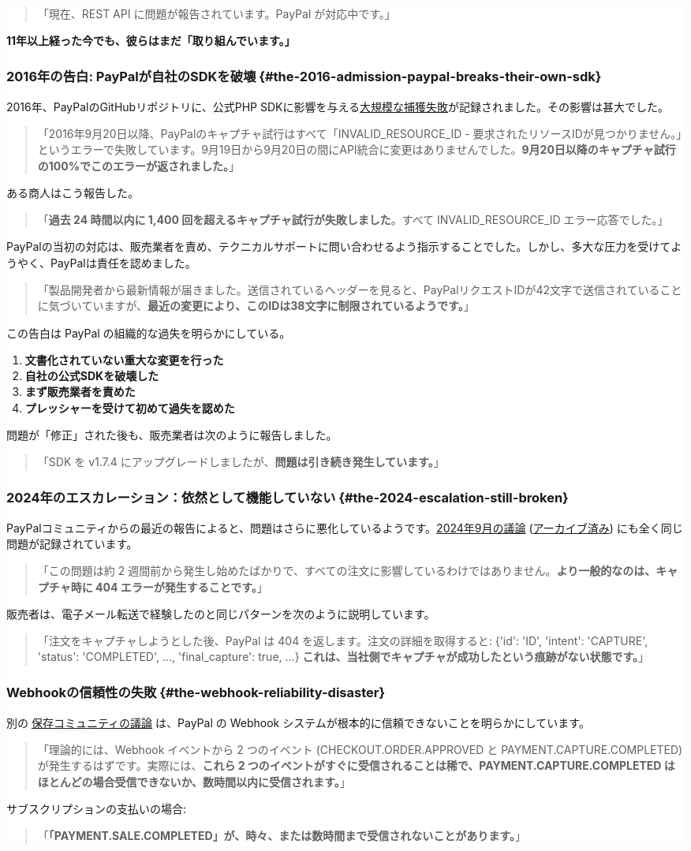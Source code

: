 > 「現在、REST API に問題が報告されています。PayPal が対応中です。」

**11年以上経った今でも、彼らはまだ「取り組んでいます。」**

### 2016年の告白: PayPalが自社のSDKを破壊 {#the-2016-admission-paypal-breaks-their-own-sdk}

2016年、PayPalのGitHubリポジトリに、公式PHP SDKに影響を与える[大規模な捕獲失敗](https://github.com/paypal/PayPal-PHP-SDK/issues/660)が記録されました。その影響は甚大でした。

> 「2016年9月20日以降、PayPalのキャプチャ試行はすべて「INVALID_RESOURCE_ID - 要求されたリソースIDが見つかりません。」というエラーで失敗しています。9月19日から9月20日の間にAPI統合に変更はありませんでした。**9月20日以降のキャプチャ試行の100%でこのエラーが返されました。**」

ある商人はこう報告した。

> 「**過去 24 時間以内に 1,400 回を超えるキャプチャ試行が失敗しました**。すべて INVALID_RESOURCE_ID エラー応答でした。」

PayPalの当初の対応は、販売業者を責め、テクニカルサポートに問い合わせるよう指示することでした。しかし、多大な圧力を受けてようやく、PayPalは責任を認めました。

> 「製品開発者から最新情報が届きました。送信されているヘッダーを見ると、PayPalリクエストIDが42文字で送信されていることに気づいていますが、**最近の変更により、このIDは38文字に制限されているようです。**」

この告白は PayPal の組織的な過失を明らかにしている。

1. **文書化されていない重大な変更を行った**
2. **自社の公式SDKを破壊した**
3. **まず販売業者を責めた**
4. **プレッシャーを受けて初めて過失を認めた**

問題が「修正」された後も、販売業者は次のように報告しました。

> 「SDK を v1.7.4 にアップグレードしましたが、**問題は引き続き発生しています。**」

### 2024年のエスカレーション：依然として機能していない {#the-2024-escalation-still-broken}

PayPalコミュニティからの最近の報告によると、問題はさらに悪化しているようです。[2024年9月の議論](https://ppl.lithium.com/t5/REST-APIs/Receiving-APPROVED-Webhooks-for-Order-but-capture-leads-to-404/td-p/3176093) ([アーカイブ済み](https://web.archive.org/web/20250708045416/https://ppl.lithium.com/t5/REST-APIs/Receiving-APPROVED-Webhooks-for-Order-but-capture-leads-to-404/td-p/3176093)) にも全く同じ問題が記録されています。

> 「この問題は約 2 週間前から発生し始めたばかりで、すべての注文に影響しているわけではありません。**より一般的なのは、キャプチャ時に 404 エラーが発生することです。**」

販売者は、電子メール転送で経験したのと同じパターンを次のように説明しています。

> 「注文をキャプチャしようとした後、PayPal は 404 を返します。注文の詳細を取得すると: {'id': 'ID', 'intent': 'CAPTURE', 'status': 'COMPLETED', ..., 'final_capture': true, ...} **これは、当社側でキャプチャが成功したという痕跡がない状態です。**」

### Webhookの信頼性の失敗 {#the-webhook-reliability-disaster}

別の [保存コミュニティの議論](https://ppl.lithium.com/t5/REST-APIs/Not-received-PAYMENT-CAPTURE-COMPLETED-when-had-captured/m-p/3042446) は、PayPal の Webhook システムが根本的に信頼できないことを明らかにしています。

> 「理論的には、Webhook イベントから 2 つのイベント (CHECKOUT.ORDER.APPROVED と PAYMENT.CAPTURE.COMPLETED) が発生するはずです。実際には、**これら 2 つのイベントがすぐに受信されることは稀で、PAYMENT.CAPTURE.COMPLETED はほとんどの場合受信できないか、数時間以内に受信されます。**」

サブスクリプションの支払いの場合:

> 「**「PAYMENT.SALE.COMPLETED」が、時々、または数時間まで受信されないことがあります。**」
